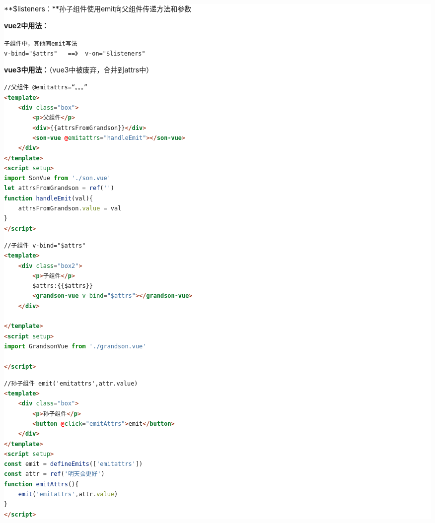 **$listeners：**孙子组件使用emit向父组件传递方法和参数

**vue2中用法：**

```markdown
子组件中，其他同emit写法
v-bind="$attrs"   ==》  v-on="$listeners"
```

**vue3中用法：**（vue3中被废弃，合并到attrs中）

```html
//父组件 @emitattrs=“。。。”
<template>
    <div class="box">
        <p>父组件</p>
        <div>{{attrsFromGrandson}}</div>
        <son-vue @emitattrs="handleEmit"></son-vue>
    </div>
</template>
<script setup>
import SonVue from './son.vue'
let attrsFromGrandson = ref('')
function handleEmit(val){
    attrsFromGrandson.value = val
}
</script>
```

```html
//子组件 v-bind="$attrs"
<template>
    <div class="box2">
        <p>子组件</p>
        $attrs:{{$attrs}}
        <grandson-vue v-bind="$attrs"></grandson-vue>
    </div>

</template>
<script setup>
import GrandsonVue from './grandson.vue'

</script>
```

```html
//孙子组件 emit('emitattrs',attr.value)
<template>
    <div class="box">
        <p>孙子组件</p>
        <button @click="emitAttrs">emit</button>
    </div>
</template>
<script setup>
const emit = defineEmits(['emitattrs'])
const attr = ref('明天会更好')
function emitAttrs(){
    emit('emitattrs',attr.value)
}
</script>
```
